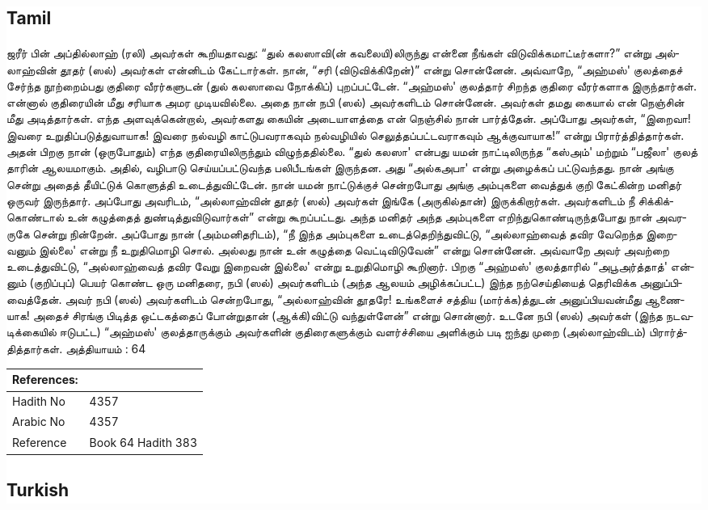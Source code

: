 ## Tamil


<div dir="ltr" lang="ta" style={{fontSize:'larger',backgroundColor:'#f8f9fa',padding:20}}>
ஜரீர் பின் அப்தில்லாஹ் (ரலி) அவர்கள் கூறியதாவது: “துல் கலஸாவி(ன் கவலையி)லிருந்து என்னை நீங்கள் விடுவிக்கமாட்டீர்களா?” என்று அல்லாஹ்வின் தூதர் (ஸல்) அவர்கள் என்னிடம் கேட்டார்கள். நான், “சரி (விடுவிக்கிறேன்)” என்று சொன்னேன். அவ்வாறே, “அஹ்மஸ்' குலத்தைச் சேர்ந்த நூற்றைம்பது குதிரை வீரர்களுடன் (துல் கலஸாவை நோக்கிப்) புறப்பட்டேன். “அஹ்மஸ்' குலத்தார் சிறந்த குதிரை வீரர்களாக இருந்தார்கள். என்னால் குதிரையின் மீது சரியாக அமர முடியவில்லை. அதை நான் நபி (ஸல்) அவர்களிடம் சொன்னேன். அவர்கள் தமது கையால் என் நெஞ்சின் மீது அடித்தார்கள். எந்த அளவுக்கென்றால், அவர்களது கையின் அடையாளத்தை என் நெஞ்சில் நான் பார்த்தேன். அப்போது அவர்கள், “இறைவா! இவரை உறுதிப்படுத்துவாயாக! இவரை நல்வழி காட்டுபவராகவும் நல்வழியில் செலுத்தப்பட்டவராகவும் ஆக்குவாயாக!” என்று பிரார்த்தித்தார்கள். அதன் பிறகு நான் (ஒருபோதும்) எந்த குதிரையிலிருந்தும் விழுந்ததில்லை. “துல் கலஸா' என்பது யமன் நாட்டிலிருந்த “கஸ்அம்' மற்றும் “பஜீலா' குலத் தாரின் ஆலயமாகும். அதில், வழிபாடு செய்யப்பட்டுவந்த பலிபீடங்கள் இருந்தன. அது “அல்கஅபா' என்று அழைக்கப் பட்டுவந்தது. நான் அங்கு சென்று அதைத் தீயிட்டுக் கொளுத்தி உடைத்துவிட்டேன். நான் யமன் நாட்டுக்குச் சென்றபோது அங்கு அம்புகளை வைத்துக் குறி கேட்கின்ற மனிதர் ஒருவர் இருந்தார். அப்போது அவரிடம், “அல்லாஹ்வின் தூதர் (ஸல்) அவர்கள் இங்கே (அருகில்தான்) இருக்கிறார்கள். அவர்களிடம் நீ சிக்கிக்கொண்டால் உன் கழுத்தைத் துண்டித்துவிடுவார்கள்” என்று கூறப்பட்டது. அந்த மனிதர் அந்த அம்புகளை எறிந்துகொண்டிருந்தபோது நான் அவரருகே சென்று நின்றேன். அப்போது நான் (அம்மனிதரிடம்), “நீ இந்த அம்புகளை உடைத்தெறிந்துவிட்டு, “அல்லாஹ்வைத் தவிர வேறெந்த இறைவனும் இல்லை' என்று நீ உறுதிமொழி சொல். அல்லது நான் உன் கழுத்தை வெட்டிவிடுவேன்” என்று சொன்னேன். அவ்வாறே அவர் அவற்றை உடைத்துவிட்டு, “அல்லாஹ்வைத் தவிர வேறு இறைவன் இல்லை' என்று உறுதிமொழி கூறினார். பிறகு “அஹ்மஸ்' குலத்தாரில் “அபூஅர்த்தாத்' என்னும் (குறிப்புப்) பெயர் கொண்ட ஒரு மனிதரை, நபி (ஸல்) அவர்களிடம் (அந்த ஆலயம் அழிக்கப்பட்ட) இந்த நற்செய்தியைத் தெரிவிக்க அனுப்பிவைத்தேன். அவர் நபி (ஸல்) அவர்களிடம் சென்றபோது, “அல்லாஹ்வின் தூதரே! உங்களைச் சத்திய (மார்க்க)த்துடன் அனுப்பியவன்மீது ஆணையாக! அதைச் சிரங்கு பிடித்த ஒட்டகத்தைப் போன்றுதான் (ஆக்கி)விட்டு வந்துள்ளேன்” என்று சொன்னார். உடனே நபி (ஸல்) அவர்கள் (இந்த நடவடிக்கையில் ஈடுபட்ட) “அஹ்மஸ்' குலத்தாருக்கும் அவர்களின் குதிரைகளுக்கும் வளர்ச்சியை அளிக்கும் படி ஐந்து முறை (அல்லாஹ்விடம்) பிரார்த்தித்தார்கள். அத்தியாயம் : 64
</div>
<div style={{backgroundColor:'#f8f9fa',padding:20, marginBottom: 10}}><table> <thead> <tr> <th>References:</th> <th></th> </tr> </thead> <tbody><tr><td>Hadith No</td><td>4357</td></tr><tr><td>Arabic No</td><td>4357</td></tr><tr><td>Reference</td><td>Book 64 Hadith 383</td></tr></tbody></table></div>

## Turkish


<div dir="ltr" lang="tr" style={{fontSize:'larger',backgroundColor:'#f8f9fa',padding:20}}>